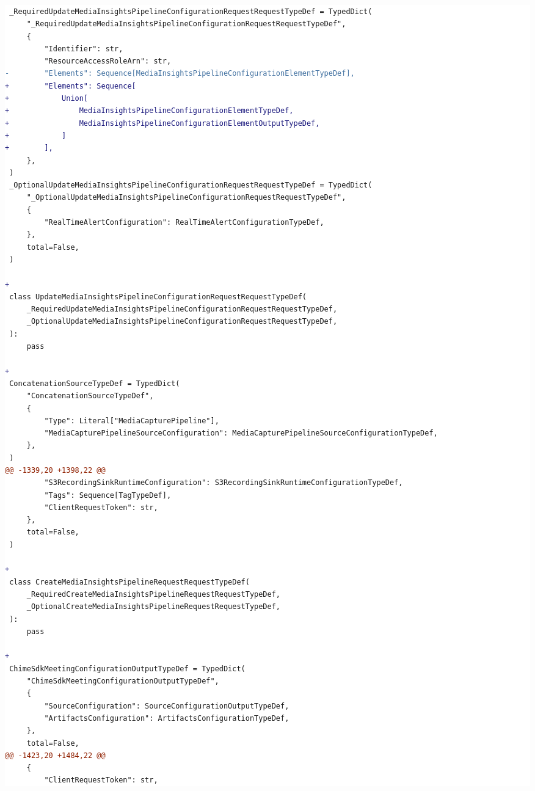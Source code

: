 ```diff
 _RequiredUpdateMediaInsightsPipelineConfigurationRequestRequestTypeDef = TypedDict(
     "_RequiredUpdateMediaInsightsPipelineConfigurationRequestRequestTypeDef",
     {
         "Identifier": str,
         "ResourceAccessRoleArn": str,
-        "Elements": Sequence[MediaInsightsPipelineConfigurationElementTypeDef],
+        "Elements": Sequence[
+            Union[
+                MediaInsightsPipelineConfigurationElementTypeDef,
+                MediaInsightsPipelineConfigurationElementOutputTypeDef,
+            ]
+        ],
     },
 )
 _OptionalUpdateMediaInsightsPipelineConfigurationRequestRequestTypeDef = TypedDict(
     "_OptionalUpdateMediaInsightsPipelineConfigurationRequestRequestTypeDef",
     {
         "RealTimeAlertConfiguration": RealTimeAlertConfigurationTypeDef,
     },
     total=False,
 )
 
+
 class UpdateMediaInsightsPipelineConfigurationRequestRequestTypeDef(
     _RequiredUpdateMediaInsightsPipelineConfigurationRequestRequestTypeDef,
     _OptionalUpdateMediaInsightsPipelineConfigurationRequestRequestTypeDef,
 ):
     pass
 
+
 ConcatenationSourceTypeDef = TypedDict(
     "ConcatenationSourceTypeDef",
     {
         "Type": Literal["MediaCapturePipeline"],
         "MediaCapturePipelineSourceConfiguration": MediaCapturePipelineSourceConfigurationTypeDef,
     },
 )
@@ -1339,20 +1398,22 @@
         "S3RecordingSinkRuntimeConfiguration": S3RecordingSinkRuntimeConfigurationTypeDef,
         "Tags": Sequence[TagTypeDef],
         "ClientRequestToken": str,
     },
     total=False,
 )
 
+
 class CreateMediaInsightsPipelineRequestRequestTypeDef(
     _RequiredCreateMediaInsightsPipelineRequestRequestTypeDef,
     _OptionalCreateMediaInsightsPipelineRequestRequestTypeDef,
 ):
     pass
 
+
 ChimeSdkMeetingConfigurationOutputTypeDef = TypedDict(
     "ChimeSdkMeetingConfigurationOutputTypeDef",
     {
         "SourceConfiguration": SourceConfigurationOutputTypeDef,
         "ArtifactsConfiguration": ArtifactsConfigurationTypeDef,
     },
     total=False,
@@ -1423,20 +1484,22 @@
     {
         "ClientRequestToken": str,
```